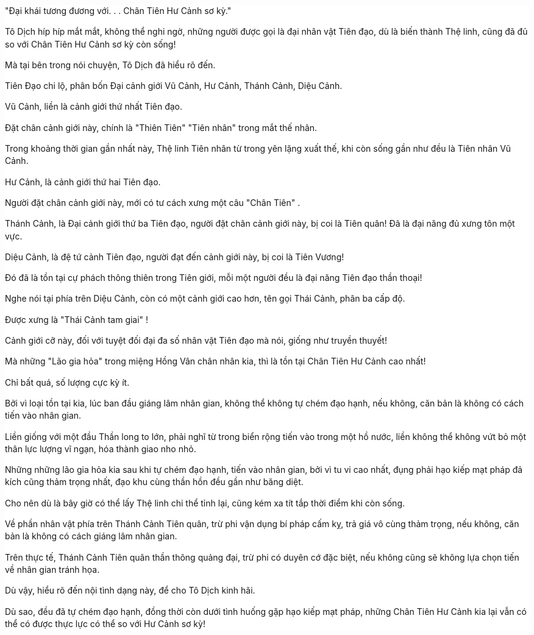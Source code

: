 "Đại khái tương đương với. . . Chân Tiên Hư Cảnh sơ kỳ."

Tô Dịch híp híp mắt mắt, không thể nghi ngờ, những người được gọi là đại nhân vật Tiên đạo, dù là biến thành Thệ linh, cũng đã đủ so với Chân Tiên Hư Cảnh sơ kỳ còn sống!

Mà tại bên trong nói chuyện, Tô Dịch đã hiểu rõ đến.

Tiên Đạo chi lộ, phân bốn Đại cảnh giới Vũ Cảnh, Hư Cảnh, Thánh Cảnh, Diệu Cảnh.

Vũ Cảnh, liền là cảnh giới thứ nhất Tiên đạo.

Đặt chân cảnh giới này, chính là "Thiên Tiên" "Tiên nhân" trong mắt thế nhân.

Trong khoảng thời gian gần nhất này, Thệ linh Tiên nhân từ trong yên lặng xuất thế, khi còn sống gần như đều là Tiên nhân Vũ Cảnh.

Hư Cảnh, là cảnh giới thứ hai Tiên đạo.

Người đặt chân cảnh giới này, mới có tư cách xưng một câu "Chân Tiên" .

Thánh Cảnh, là Đại cảnh giới thứ ba Tiên đạo, người đặt chân cảnh giới này, bị coi là Tiên quân! Đã là đại năng đủ xưng tôn một vực.

Diệu Cảnh, là đệ tứ cảnh Tiên đạo, người đạt đến cảnh giới này, bị coi là Tiên Vương!

Đó đã là tồn tại cự phách thông thiên trong Tiên giới, mỗi một người đều là đại năng Tiên đạo thần thoại!

Nghe nói tại phía trên Diệu Cảnh, còn có một cảnh giới cao hơn, tên gọi Thái Cảnh, phân ba cấp độ.

Được xưng là "Thái Cảnh tam giai" !

Cảnh giới cỡ này, đối với tuyệt đối đại đa số nhân vật Tiên đạo mà nói, giống như truyền thuyết!

Mà những "Lão gia hỏa" trong miệng Hồng Vân chân nhân kia, thì là tồn tại Chân Tiên Hư Cảnh cao nhất!

Chỉ bất quá, số lượng cực kỳ ít.

Bởi vì loại tồn tại kia, lúc ban đầu giáng lâm nhân gian, không thể không tự chém đạo hạnh, nếu không, căn bản là không có cách tiến vào nhân gian.

Liền giống với một đầu Thần long to lớn, phải nghĩ từ trong biển rộng tiến vào trong một hồ nước, liền không thể không vứt bỏ một thân lực lượng vĩ ngạn, hóa thành giao nho nhỏ.

Những những lão gia hỏa kia sau khi tự chém đạo hạnh, tiến vào nhân gian, bởi vì tu vi cao nhất, đụng phải hạo kiếp mạt pháp đả kích cũng thảm trọng nhất, đạo khu cùng thần hồn đều gần như băng diệt.

Cho nên dù là bây giờ có thể lấy Thệ linh chi thể tỉnh lại, cũng kém xa tít tắp thời điểm khi còn sống.

Về phần nhân vật phía trên Thánh Cảnh Tiên quân, trừ phi vận dụng bí pháp cấm kỵ, trả giá vô cùng thảm trọng, nếu không, căn bản là không có cách giáng lâm nhân gian.

Trên thực tế, Thánh Cảnh Tiên quân thần thông quảng đại, trừ phi có duyên cớ đặc biệt, nếu không cũng sẽ không lựa chọn tiến về nhân gian tránh họa.

Dù vậy, hiểu rõ đến nội tình dạng này, để cho Tô Dịch kinh hãi.

Dù sao, đều đã tự chém đạo hạnh, đồng thời còn dưới tình huống gặp hạo kiếp mạt pháp, những Chân Tiên Hư Cảnh kia lại vẫn có thể có được thực lực có thể so với Hư Cảnh sơ kỳ!
